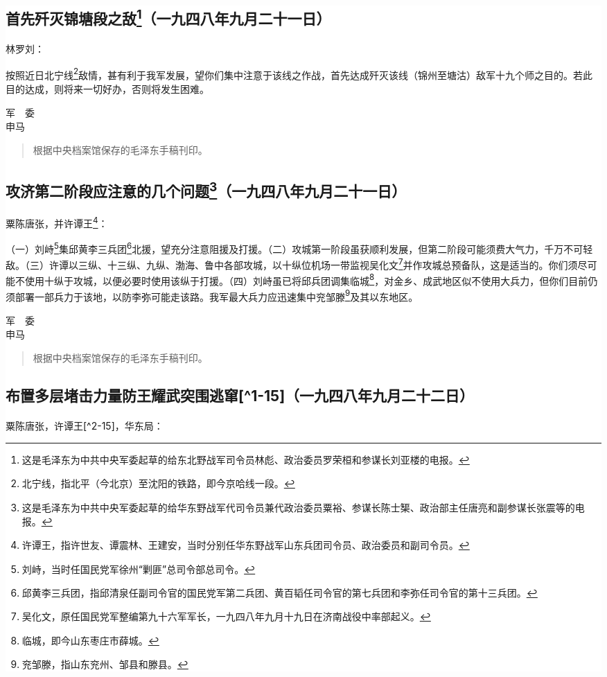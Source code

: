 [^2-9]:许谭王，指许世友、谭震林、王建安，当时分别任华东野战军山东兵团司令员、政治委员和副司令员。

[^3-9]:指一九四八年九月十一日酉时粟裕给许世友、谭震林、王建安并报中共中央军委等的电报。电报说：据各方情报判断，敌八十三师似有增援济南之较大可能。如八十三师之一个旅确实增济，则济市有敌九个正规旅，连同地方保安团队军警后勤及党政机关约有十三万人之多，似此攻济作战方案，须重新研究。电报提出以下三个作战方案：甲、仍照原计划，集中攻坚集团之两个兵团之大部向飞机场攻击，迅速攻占与巩固之，并尽量向纵深发展，查明敌情与守备能力及工事程度，以便决定下一步行动，或继续攻坚，或移兵打援。对济南其他方向，则仅以渤、鲁两纵作辅助攻击。乙、将攻坚集团就现态势继续作攻坚之充分准备，而以打援集团之一个兵团向徐州东南郊攻歼外围，配合江淮、豫皖苏部队及一、八纵对徐海、徐蚌及商兰段之破击，造成攻击徐州之势，以吸引敌人注意于徐州，尔后适时发起对济南之真面目攻击。丙、仍照原计划发起对济南之攻击，吸引敌人北援，尔后以打援集团分由徐州西北、东北两方进迫徐州，调动援济之敌回援徐州，而于运动中求歼其回徐部队。我攻济集团则视机以一部阻援，或乘敌人援徐之际而继续向济南攻击。

[^4-9]:徐海，即徐海路，指徐州至海州（今属江苏连云港市）的铁路，陇海线一段。徐蚌，即徐蚌路，指徐州至蚌埠的铁路，今京沪线一段。商兰，即商兰路，指商丘至兰封（今并入河南兰考县）的铁路，陇海线一段。

[^5-9]:刘峙，当时任国民党军徐州“剿匪”总司令部总司令。

## 首先歼灭锦塘段之敌[^1-12]（一九四八年九月二十一日）

林罗刘：

按照近日北宁线[^2-12]敌情，甚有利于我军发展，望你们集中注意于该线之作战，首先达成歼灭该线（锦州至塘沽）敌军十九个师之目的。若此目的达成，则将来一切好办，否则将发生困难。

军　委  
申马

>根据中央档案馆保存的毛泽东手稿刊印。

[^1-12]:这是毛泽东为中共中央军委起草的给东北野战军司令员林彪、政治委员罗荣桓和参谋长刘亚楼的电报。

[^2-12]:北宁线，指北平（今北京）至沈阳的铁路，即今京哈线一段。

## 攻济第二阶段应注意的几个问题[^1-13]（一九四八年九月二十一日）

粟陈唐张，并许谭王[^2-13]：

（一）刘峙[^3-13]集邱黄李三兵团[^4-13]北援，望充分注意阻援及打援。（二）攻城第一阶段虽获顺利发展，但第二阶段可能须费大气力，千万不可轻敌。（三）许谭以三纵、十三纵、九纵、渤海、鲁中各部攻城，以十纵位机场一带监视吴化文[^5-13]并作攻城总预备队，这是适当的。你们须尽可能不使用十纵于攻城，以便必要时使用该纵于打援。（四）刘峙虽已将邱兵团调集临城[^6-13]，对金乡、成武地区似不使用大兵力，但你们目前仍须部署一部兵力于该地，以防李弥可能走该路。我军最大兵力应迅速集中兖邹滕[^7-13]及其以东地区。

军　委  
申马

>根据中央档案馆保存的毛泽东手稿刊印。

[^1-13]:这是毛泽东为中共中央军委起草的给华东野战军代司令员兼代政治委员粟裕、参谋长陈士榘、政治部主任唐亮和副参谋长张震等的电报。

[^2-13]:许谭王，指许世友、谭震林、王建安，当时分别任华东野战军山东兵团司令员、政治委员和副司令员。

[^3-13]:刘峙，当时任国民党军徐州“剿匪”总司令部总司令。

[^4-13]:邱黄李三兵团，指邱清泉任副司令官的国民党军第二兵团、黄百韬任司令官的第七兵团和李弥任司令官的第十三兵团。

[^5-13]:吴化文，原任国民党军整编第九十六军军长，一九四八年九月十九日在济南战役中率部起义。

[^6-13]:临城，即今山东枣庄市薛城。

[^7-13]:兖邹滕，指山东兖州、邹县和滕县。

## 布置多层堵击力量防王耀武突围逃窜[^1-15]（一九四八年九月二十二日）

粟陈唐张，许谭王[^2-15]，华东局：
